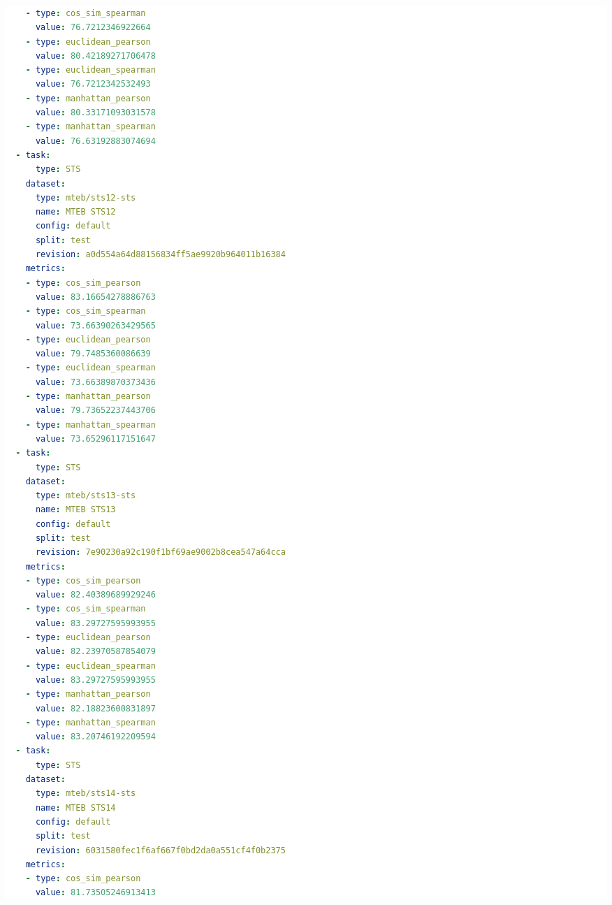 ```yaml
    - type: cos_sim_spearman
      value: 76.7212346922664
    - type: euclidean_pearson
      value: 80.42189271706478
    - type: euclidean_spearman
      value: 76.7212342532493
    - type: manhattan_pearson
      value: 80.33171093031578
    - type: manhattan_spearman
      value: 76.63192883074694
  - task:
      type: STS
    dataset:
      type: mteb/sts12-sts
      name: MTEB STS12
      config: default
      split: test
      revision: a0d554a64d88156834ff5ae9920b964011b16384
    metrics:
    - type: cos_sim_pearson
      value: 83.16654278886763
    - type: cos_sim_spearman
      value: 73.66390263429565
    - type: euclidean_pearson
      value: 79.7485360086639
    - type: euclidean_spearman
      value: 73.66389870373436
    - type: manhattan_pearson
      value: 79.73652237443706
    - type: manhattan_spearman
      value: 73.65296117151647
  - task:
      type: STS
    dataset:
      type: mteb/sts13-sts
      name: MTEB STS13
      config: default
      split: test
      revision: 7e90230a92c190f1bf69ae9002b8cea547a64cca
    metrics:
    - type: cos_sim_pearson
      value: 82.40389689929246
    - type: cos_sim_spearman
      value: 83.29727595993955
    - type: euclidean_pearson
      value: 82.23970587854079
    - type: euclidean_spearman
      value: 83.29727595993955
    - type: manhattan_pearson
      value: 82.18823600831897
    - type: manhattan_spearman
      value: 83.20746192209594
  - task:
      type: STS
    dataset:
      type: mteb/sts14-sts
      name: MTEB STS14
      config: default
      split: test
      revision: 6031580fec1f6af667f0bd2da0a551cf4f0b2375
    metrics:
    - type: cos_sim_pearson
      value: 81.73505246913413
```